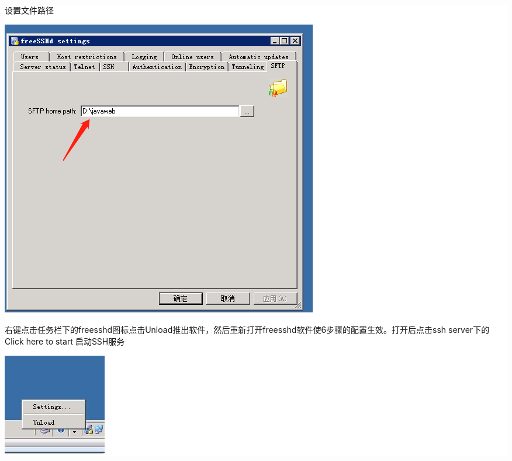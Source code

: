 设置文件路径

![img](java.assets/15888295006367.png)

右键点击任务栏下的freesshd图标点击Unload推出软件，然后重新打开freesshd软件使6步骤的配置生效。打开后点击ssh server下的Click here to start 启动SSH服务

![img](java.assets/32bb9c8ba61ea8d3732541b2910a304e241f58c5.jpg)
